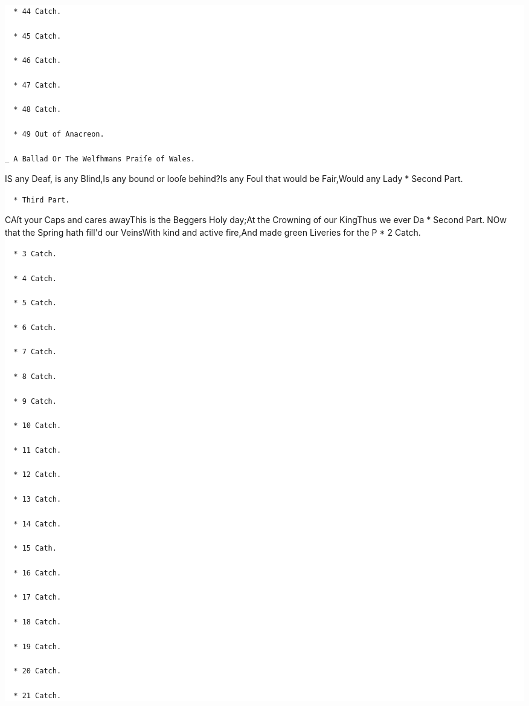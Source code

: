       * 44 Catch.

      * 45 Catch.

      * 46 Catch.

      * 47 Catch.

      * 48 Catch.

      * 49 Out of Anacreon.

    _ A Ballad Or The Welfhmans Praiſe of Wales.
IS any Deaf, is any Blind,Is any bound or looſe behind?Is any Foul that would be Fair,Would any Lady
      * Second Part.

      * Third Part.
CAſt your Caps and cares awayThis is the Beggers Holy day;At the Crowning of our KingThus we ever Da
      * Second Part.
NOw that the Spring hath fill'd our VeinsWith kind and active fire,And made green Liveries for the P
      * 2 Catch.

      * 3 Catch.

      * 4 Catch.

      * 5 Catch.

      * 6 Catch.

      * 7 Catch.

      * 8 Catch.

      * 9 Catch.

      * 10 Catch.

      * 11 Catch.

      * 12 Catch.

      * 13 Catch.

      * 14 Catch.

      * 15 Cath.

      * 16 Catch.

      * 17 Catch.

      * 18 Catch.

      * 19 Catch.

      * 20 Catch.

      * 21 Catch.
